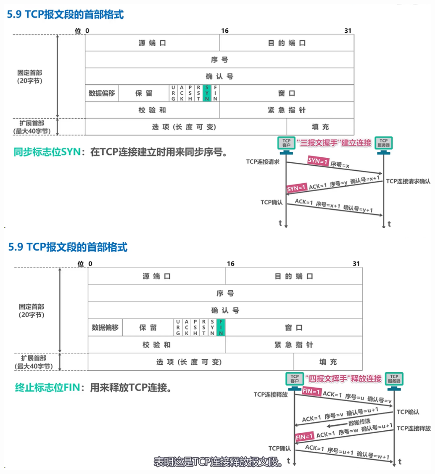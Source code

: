 ![image-20231129152523720](0000_计算机网络.assets/image-20231129152523720.png)

![image-20231129152602552](0000_计算机网络.assets/image-20231129152602552.png)
